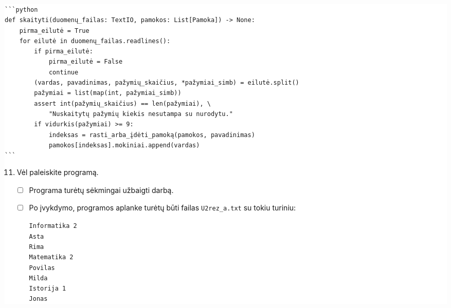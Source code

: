     ```python
    def skaityti(duomenų_failas: TextIO, pamokos: List[Pamoka]) -> None:
        pirma_eilutė = True
        for eilutė in duomenų_failas.readlines():
            if pirma_eilutė:
                pirma_eilutė = False
                continue
            (vardas, pavadinimas, pažymių_skaičius, *pažymiai_simb) = eilutė.split()
            pažymiai = list(map(int, pažymiai_simb))
            assert int(pažymių_skaičius) == len(pažymiai), \
                "Nuskaitytų pažymių kiekis nesutampa su nurodytu."
            if vidurkis(pažymiai) >= 9:
                indeksas = rasti_arba_įdėti_pamoką(pamokos, pavadinimas)
                pamokos[indeksas].mokiniai.append(vardas)
    ```

11. Vėl paleiskite programą.

    * [ ] Programa turėtų sėkmingai užbaigti darbą.
    * [ ] Po įvykdymo, programos aplanke turėtų būti failas `U2rez_a.txt` su
      tokiu turiniu:

      ```plain
      Informatika 2
      Asta
      Rima
      Matematika 2
      Povilas
      Milda
      Istorija 1
      Jonas
      ```
